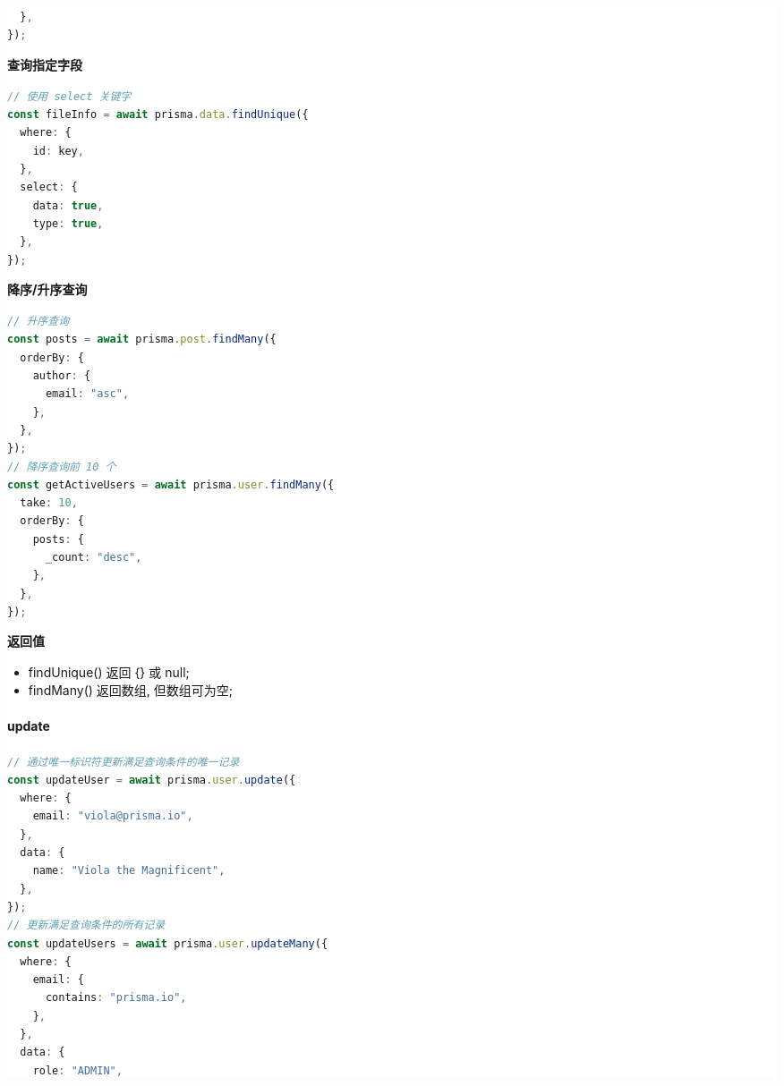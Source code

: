 ```typescript
  },
});
```

**查询指定字段**

```typescript
// 使用 select 关键字
const fileInfo = await prisma.data.findUnique({
  where: {
    id: key,
  },
  select: {
    data: true,
    type: true,
  },
});
```

**降序/升序查询**

```typescript
// 升序查询
const posts = await prisma.post.findMany({
  orderBy: {
    author: {
      email: "asc",
    },
  },
});
// 降序查询前 10 个
const getActiveUsers = await prisma.user.findMany({
  take: 10,
  orderBy: {
    posts: {
      _count: "desc",
    },
  },
});
```

**返回值**

- findUnique() 返回 {} 或 null;
- findMany() 返回数组, 但数组可为空;

#### update

```typescript
// 通过唯一标识符更新满足查询条件的唯一记录
const updateUser = await prisma.user.update({
  where: {
    email: "viola@prisma.io",
  },
  data: {
    name: "Viola the Magnificent",
  },
});
// 更新满足查询条件的所有记录
const updateUsers = await prisma.user.updateMany({
  where: {
    email: {
      contains: "prisma.io",
    },
  },
  data: {
    role: "ADMIN",
```